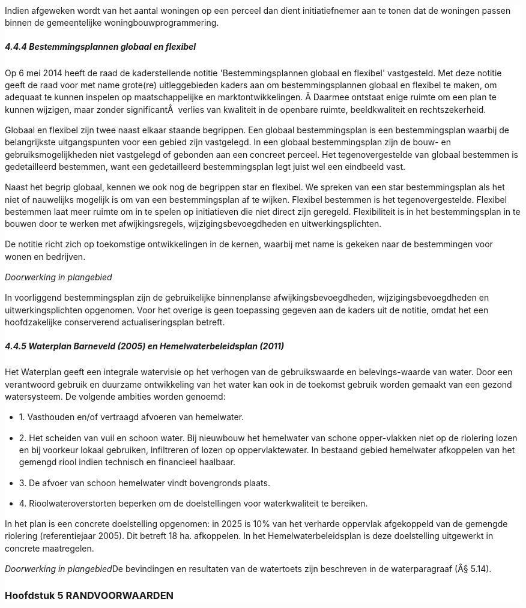 Indien afgeweken wordt van het aantal woningen op een perceel dan dient initiatiefnemer aan te tonen dat de woningen passen binnen de gemeentelijke woningbouwprogrammering.

##### 4\.4\.4 Bestemmingsplannen globaal en flexibel

Op 6 mei 2014 heeft de raad de kaderstellende notitie 'Bestemmingsplannen globaal en flexibel' vastgesteld. Met deze notitie geeft de raad voor met name grote(re) uitleggebieden kaders aan om bestemmingsplannen globaal en flexibel te maken, om adequaat te kunnen inspelen op maatschappelijke en marktontwikkelingen. Â Daarmee ontstaat enige ruimte om een plan te kunnen wijzigen, maar zonder significantÂ  verlies van kwaliteit in de openbare ruimte, beeldkwaliteit en rechtszekerheid.

Globaal en flexibel zijn twee naast elkaar staande begrippen. Een globaal bestemmingsplan is een bestemmingsplan waarbij de belangrijkste uitgangspunten voor een gebied zijn vastgelegd. In een globaal bestemmingsplan zijn de bouw\- en gebruiksmogelijkheden niet vastgelegd of gebonden aan een concreet perceel. Het tegenovergestelde van globaal bestemmen is gedetailleerd bestemmen, want een gedetailleerd bestemmingsplan legt juist wel een eindbeeld vast.

Naast het begrip globaal, kennen we ook nog de begrippen star en flexibel. We spreken van een star bestemmingsplan als het niet of nauwelijks mogelijk is om van een bestemmingsplan af te wijken. Flexibel bestemmen is het tegenovergestelde. Flexibel bestemmen laat meer ruimte om in te spelen op initiatieven die niet direct zijn geregeld. Flexibiliteit is in het bestemmingsplan in te bouwen door te werken met afwijkingsregels, wijzigingsbevoegdheden en uitwerkingsplichten.

De notitie richt zich op toekomstige ontwikkelingen in de kernen, waarbij met name is gekeken naar de bestemmingen voor wonen en bedrijven.

*Doorwerking in plangebied*

In voorliggend bestemmingsplan zijn de gebruikelijke binnenplanse afwijkingsbevoegdheden, wijzigingsbevoegdheden en uitwerkingsplichten opgenomen. Voor het overige is geen toepassing gegeven aan de kaders uit de notitie, omdat het een hoofdzakelijke conserverend actualiseringsplan betreft.

##### 4\.4\.5 Waterplan Barneveld (2005\) en Hemelwaterbeleidsplan (2011\)

Het Waterplan geeft een integrale watervisie op het verhogen van de gebruikswaarde en belevings\-waarde van water. Door een verantwoord gebruik en duurzame ontwikkeling van het water kan ook in de toekomst gebruik worden gemaakt van een gezond watersysteem. De volgende ambities worden genoemd:

* 1\. Vasthouden en/of vertraagd afvoeren van hemelwater.

* 2\. Het scheiden van vuil en schoon water. Bij nieuwbouw het hemelwater van schone opper\-vlakken niet op de riolering lozen en bij voorkeur lokaal gebruiken, infiltreren of lozen op oppervlaktewater. In bestaand gebied hemelwater afkoppelen van het gemengd riool indien technisch en financieel haalbaar.

* 3\. De afvoer van schoon hemelwater vindt bovengronds plaats.

* 4\. Rioolwateroverstorten beperken om de doelstellingen voor waterkwaliteit te bereiken.

In het plan is een concrete doelstelling opgenomen: in 2025 is 10% van het verharde oppervlak afgekoppeld van de gemengde riolering (referentiejaar 2005\). Dit betreft 18 ha. afkoppelen. In het Hemelwaterbeleidsplan is deze doelstelling uitgewerkt in concrete maatregelen.

*Doorwerking in plangebied*De bevindingen en resultaten van de watertoets zijn beschreven in de waterparagraaf (Â§ 5\.14).

### Hoofdstuk 5 RANDVOORWAARDEN
